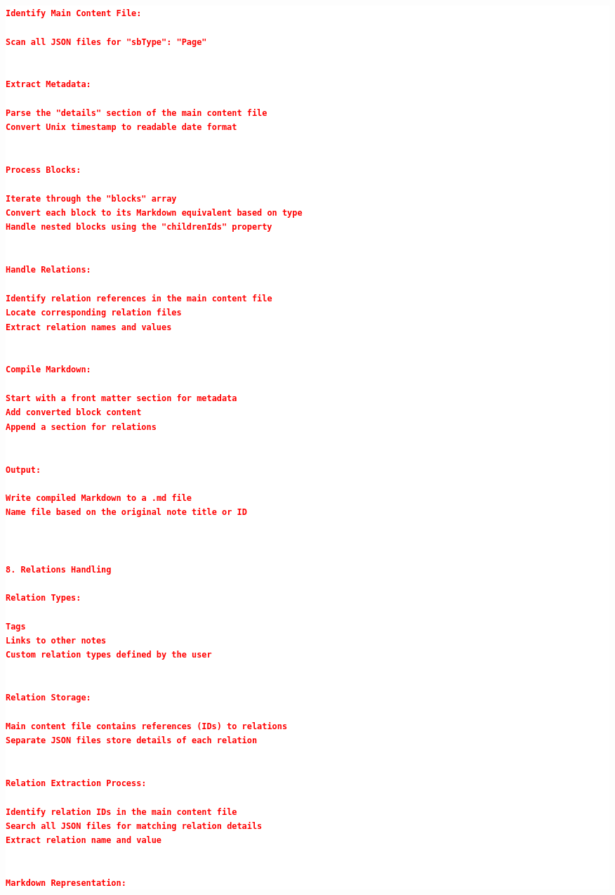    ```json
Identify Main Content File:

Scan all JSON files for "sbType": "Page"


Extract Metadata:

Parse the "details" section of the main content file
Convert Unix timestamp to readable date format


Process Blocks:

Iterate through the "blocks" array
Convert each block to its Markdown equivalent based on type
Handle nested blocks using the "childrenIds" property


Handle Relations:

Identify relation references in the main content file
Locate corresponding relation files
Extract relation names and values


Compile Markdown:

Start with a front matter section for metadata
Add converted block content
Append a section for relations


Output:

Write compiled Markdown to a .md file
Name file based on the original note title or ID



8. Relations Handling

Relation Types:

Tags
Links to other notes
Custom relation types defined by the user


Relation Storage:

Main content file contains references (IDs) to relations
Separate JSON files store details of each relation


Relation Extraction Process:

Identify relation IDs in the main content file
Search all JSON files for matching relation details
Extract relation name and value


Markdown Representation:

   ```